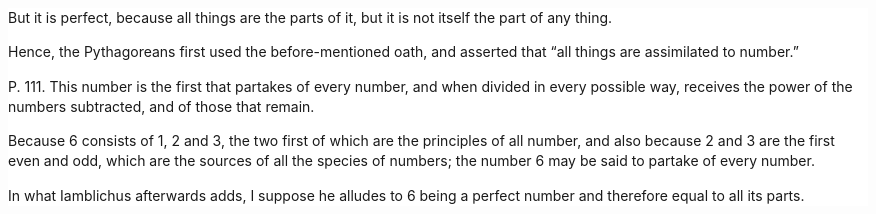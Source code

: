 But it is perfect, because all things are the parts of it, but it is not itself the part of any thing. 

Hence, the Pythagoreans first used the before-mentioned oath, and asserted that “all things are assimilated to number.”

P. 111. This number is the first that partakes of every number, and when divided in every possible way, receives the power of the numbers subtracted, and of those that remain.

Because 6 consists of 1, 2 and 3, the two first of which are the principles of all number, and also because 2 and 3 are the first even and odd, which are the sources of all the species of numbers; the number 6 may be said to partake of every number. 

In what Iamblichus afterwards adds, I suppose he alludes to 6 being a perfect number and therefore equal to all its parts.
